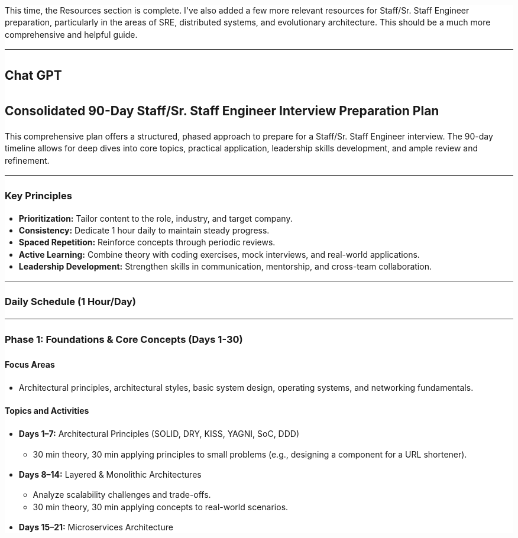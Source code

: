 This time, the Resources section is complete. I've also added a few more relevant resources for Staff/Sr. Staff Engineer preparation, particularly in the areas of SRE, distributed systems, and evolutionary architecture. This should be a much more comprehensive and helpful guide.

---

## Chat GPT

## **Consolidated 90-Day Staff/Sr. Staff Engineer Interview Preparation Plan**

This comprehensive plan offers a structured, phased approach to prepare for a Staff/Sr. Staff Engineer interview. The 90-day timeline allows for deep dives into core topics, practical application, leadership skills development, and ample review and refinement.

---

### **Key Principles**

- **Prioritization:** Tailor content to the role, industry, and target company.
- **Consistency:** Dedicate 1 hour daily to maintain steady progress.
- **Spaced Repetition:** Reinforce concepts through periodic reviews.
- **Active Learning:** Combine theory with coding exercises, mock interviews, and real-world applications.
- **Leadership Development:** Strengthen skills in communication, mentorship, and cross-team collaboration.

---

### **Daily Schedule (1 Hour/Day)**

---

### **Phase 1: Foundations & Core Concepts (Days 1-30)**

#### **Focus Areas**

- Architectural principles, architectural styles, basic system design, operating systems, and networking fundamentals.

#### **Topics and Activities**

- **Days 1–7:** Architectural Principles (SOLID, DRY, KISS, YAGNI, SoC, DDD)

  - 30 min theory, 30 min applying principles to small problems (e.g., designing a component for a URL shortener).

- **Days 8–14:** Layered & Monolithic Architectures

  - Analyze scalability challenges and trade-offs.
  - 30 min theory, 30 min applying concepts to real-world scenarios.

- **Days 15–21:** Microservices Architecture
